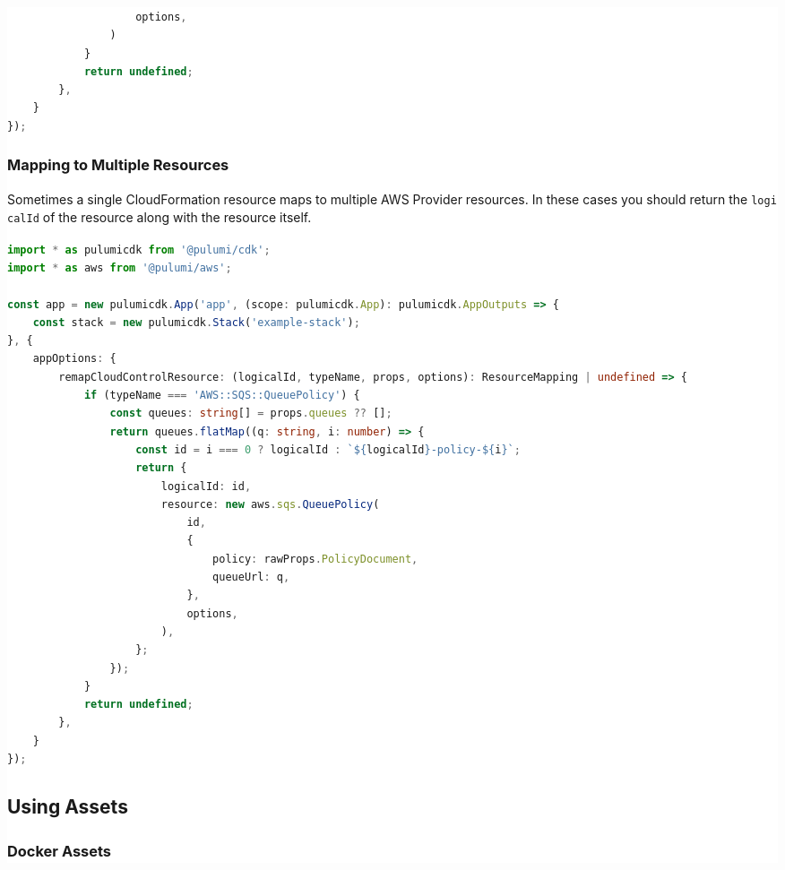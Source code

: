 ```ts
                    options,
                )
            }
            return undefined;
        },
    }
});
```

### Mapping to Multiple Resources

Sometimes a single CloudFormation resource maps to multiple AWS Provider
resources. In these cases you should return the `logicalId` of the resource
along with the resource itself.

```ts
import * as pulumicdk from '@pulumi/cdk';
import * as aws from '@pulumi/aws';

const app = new pulumicdk.App('app', (scope: pulumicdk.App): pulumicdk.AppOutputs => {
    const stack = new pulumicdk.Stack('example-stack');
}, {
    appOptions: {
        remapCloudControlResource: (logicalId, typeName, props, options): ResourceMapping | undefined => {
            if (typeName === 'AWS::SQS::QueuePolicy') {
                const queues: string[] = props.queues ?? [];
                return queues.flatMap((q: string, i: number) => {
                    const id = i === 0 ? logicalId : `${logicalId}-policy-${i}`;
                    return {
                        logicalId: id,
                        resource: new aws.sqs.QueuePolicy(
                            id,
                            {
                                policy: rawProps.PolicyDocument,
                                queueUrl: q,
                            },
                            options,
                        ),
                    };
                });
            }
            return undefined;
        },
    }
});
```

## Using Assets

### Docker Assets
